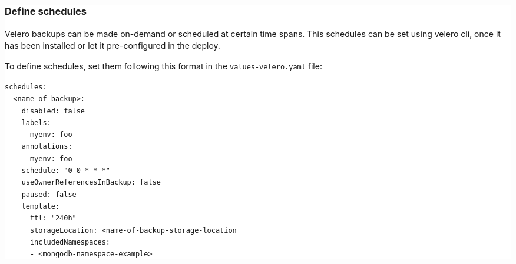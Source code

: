 ### Define schedules

Velero backups can be made on-demand or scheduled at certain time spans. 
This schedules can be set using velero cli, once it has been installed or let it pre-configured in the deploy. 

To define schedules, set them following this format in the `values-velero.yaml` file:

```hcl
schedules:
  <name-of-backup>:
    disabled: false
    labels:
      myenv: foo
    annotations:
      myenv: foo
    schedule: "0 0 * * *"
    useOwnerReferencesInBackup: false
    paused: false
    template:
      ttl: "240h"
      storageLocation: <name-of-backup-storage-location
      includedNamespaces:
      - <mongodb-namespace-example>
```


[^1]: Kubernetes cluster [[AKS - Kubernetes cluster]]
[^2]: Azure Storage account [[AKS - Storage Account]] 
